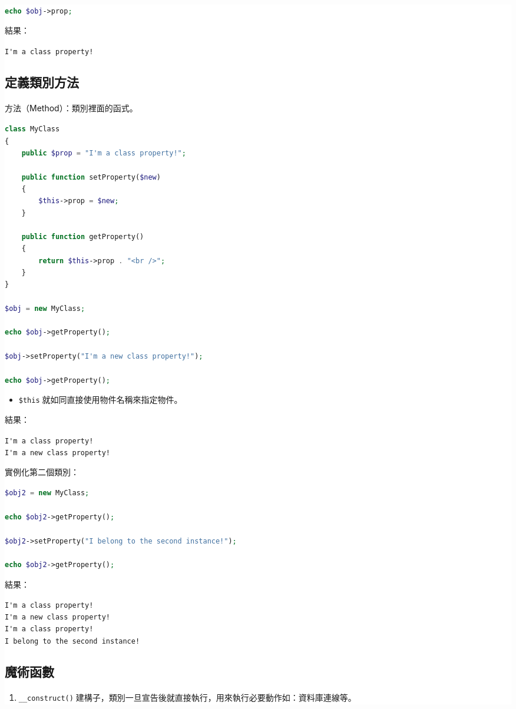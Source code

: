 ```PHP
echo $obj->prop;
```
結果：
```
I'm a class property!
```

## 定義類別方法
方法（Method）：類別裡面的函式。
```PHP
class MyClass
{
    public $prop = "I'm a class property!";

    public function setProperty($new)
    {
        $this->prop = $new;
    }
    
    public function getProperty()
    {
        return $this->prop . "<br />";
    }
}

$obj = new MyClass;

echo $obj->getProperty();

$obj->setProperty("I'm a new class property!");

echo $obj->getProperty();
```
- `$this` 就如同直接使用物件名稱來指定物件。

結果：
```
I'm a class property!
I'm a new class property!
```
實例化第二個類別：
```PHP
$obj2 = new MyClass;

echo $obj2->getProperty();

$obj2->setProperty("I belong to the second instance!");

echo $obj2->getProperty();
```
結果：
```
I'm a class property!
I'm a new class property!
I'm a class property!
I belong to the second instance!
```
## 魔術函數
1. `__construct()` 建構子，類別一旦宣告後就直接執行，用來執行必要動作如：資料庫連線等。

